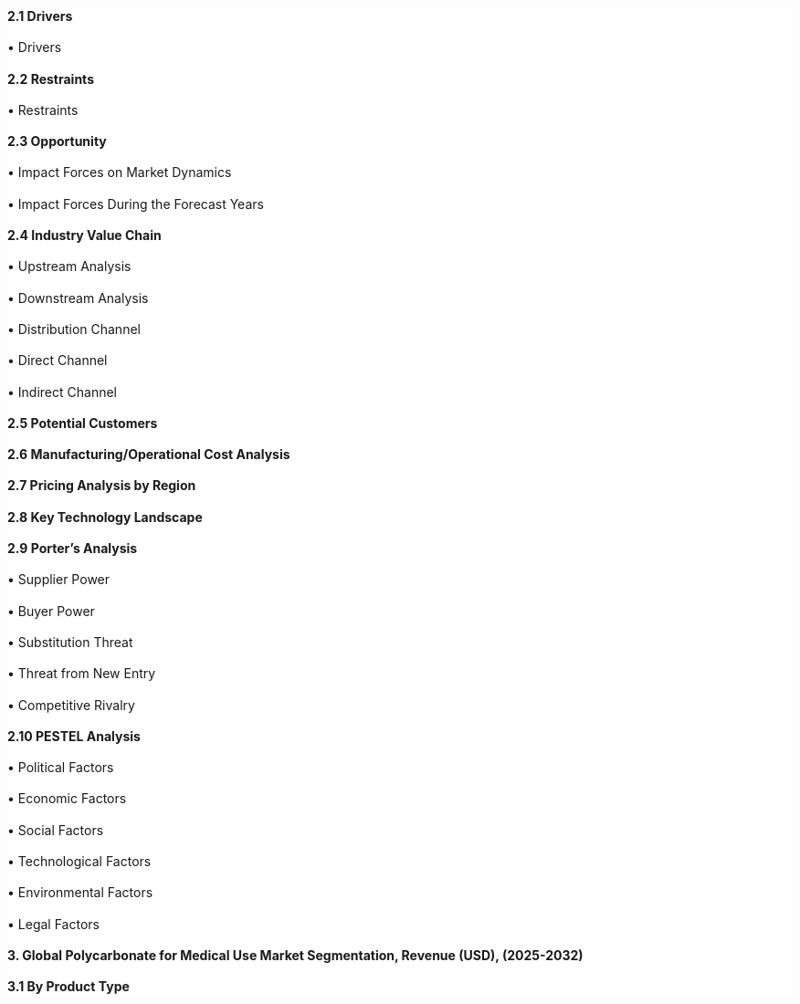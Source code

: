 <strong>2.1 Drivers</strong>

• Drivers

<strong>2.2 Restraints</strong>

• Restraints

<strong>2.3 Opportunity</strong>

• Impact Forces on Market Dynamics

• Impact Forces During the Forecast Years

<strong>2.4 Industry Value Chain</strong>

• Upstream Analysis

• Downstream Analysis

• Distribution Channel

• Direct Channel

• Indirect Channel

<strong>2.5 Potential Customers</strong>

<strong>2.6 Manufacturing/Operational Cost Analysis</strong>

<strong>2.7 Pricing Analysis by Region</strong>

<strong>2.8 Key Technology Landscape</strong>

<strong>2.9 Porter’s Analysis</strong>

• Supplier Power

• Buyer Power

• Substitution Threat

• Threat from New Entry

• Competitive Rivalry

<strong>2.10 PESTEL Analysis</strong>

• Political Factors

• Economic Factors

• Social Factors

• Technological Factors

• Environmental Factors

• Legal Factors

<strong>3. Global Polycarbonate for Medical Use Market Segmentation, Revenue (USD), (2025-2032)</strong>

<strong>3.1 By Product Type</strong>
